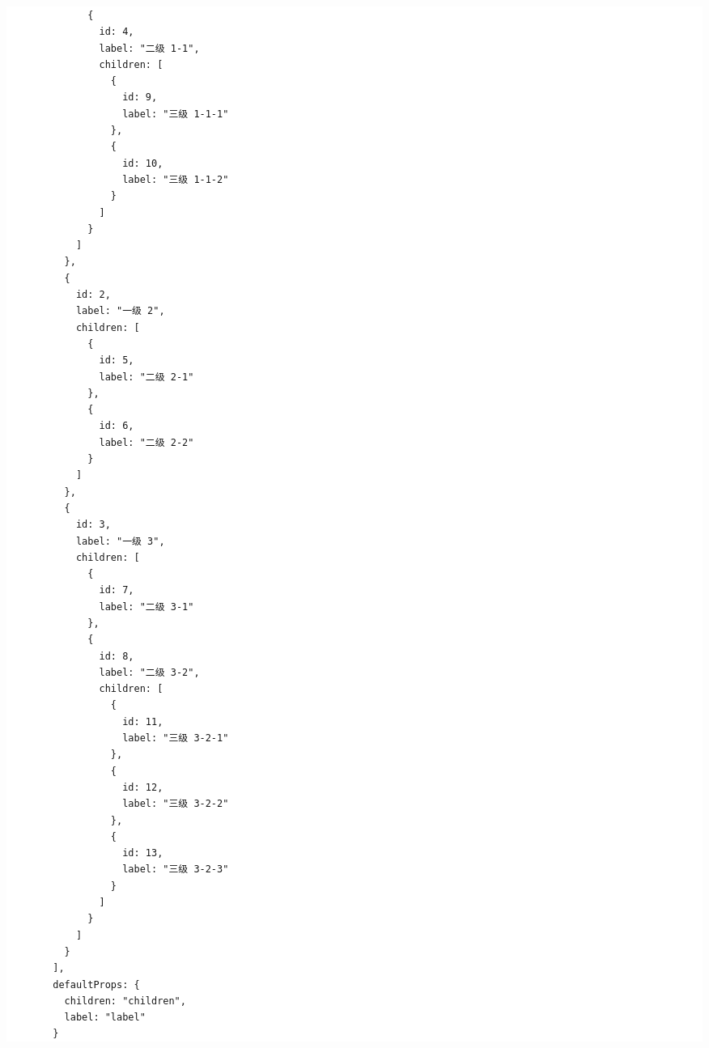 ```html
              {
                id: 4,
                label: "二级 1-1",
                children: [
                  {
                    id: 9,
                    label: "三级 1-1-1"
                  },
                  {
                    id: 10,
                    label: "三级 1-1-2"
                  }
                ]
              }
            ]
          },
          {
            id: 2,
            label: "一级 2",
            children: [
              {
                id: 5,
                label: "二级 2-1"
              },
              {
                id: 6,
                label: "二级 2-2"
              }
            ]
          },
          {
            id: 3,
            label: "一级 3",
            children: [
              {
                id: 7,
                label: "二级 3-1"
              },
              {
                id: 8,
                label: "二级 3-2",
                children: [
                  {
                    id: 11,
                    label: "三级 3-2-1"
                  },
                  {
                    id: 12,
                    label: "三级 3-2-2"
                  },
                  {
                    id: 13,
                    label: "三级 3-2-3"
                  }
                ]
              }
            ]
          }
        ],
        defaultProps: {
          children: "children",
          label: "label"
        }
```